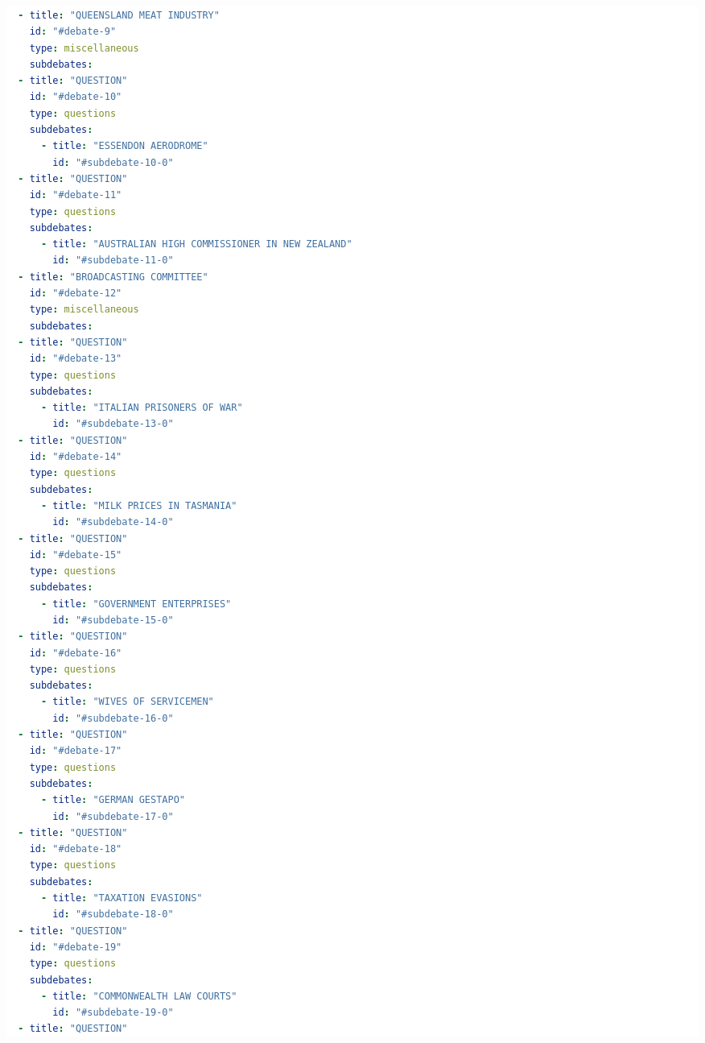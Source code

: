 ```yaml
  - title: "QUEENSLAND MEAT INDUSTRY"
    id: "#debate-9"
    type: miscellaneous
    subdebates:
  - title: "QUESTION"
    id: "#debate-10"
    type: questions
    subdebates:
      - title: "ESSENDON AERODROME"
        id: "#subdebate-10-0"
  - title: "QUESTION"
    id: "#debate-11"
    type: questions
    subdebates:
      - title: "AUSTRALIAN HIGH COMMISSIONER IN NEW ZEALAND"
        id: "#subdebate-11-0"
  - title: "BROADCASTING COMMITTEE"
    id: "#debate-12"
    type: miscellaneous
    subdebates:
  - title: "QUESTION"
    id: "#debate-13"
    type: questions
    subdebates:
      - title: "ITALIAN PRISONERS OF WAR"
        id: "#subdebate-13-0"
  - title: "QUESTION"
    id: "#debate-14"
    type: questions
    subdebates:
      - title: "MILK PRICES IN TASMANIA"
        id: "#subdebate-14-0"
  - title: "QUESTION"
    id: "#debate-15"
    type: questions
    subdebates:
      - title: "GOVERNMENT ENTERPRISES"
        id: "#subdebate-15-0"
  - title: "QUESTION"
    id: "#debate-16"
    type: questions
    subdebates:
      - title: "WIVES OF SERVICEMEN"
        id: "#subdebate-16-0"
  - title: "QUESTION"
    id: "#debate-17"
    type: questions
    subdebates:
      - title: "GERMAN GESTAPO"
        id: "#subdebate-17-0"
  - title: "QUESTION"
    id: "#debate-18"
    type: questions
    subdebates:
      - title: "TAXATION EVASIONS"
        id: "#subdebate-18-0"
  - title: "QUESTION"
    id: "#debate-19"
    type: questions
    subdebates:
      - title: "COMMONWEALTH LAW COURTS"
        id: "#subdebate-19-0"
  - title: "QUESTION"
```